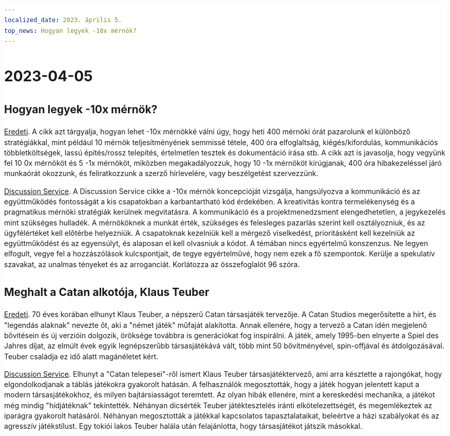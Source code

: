 ```yaml
---
localized_date: 2023. április 5.
top_news: Hogyan legyek -10x mérnök?
---
```


# 2023-04-05

## Hogyan legyek -10x mérnök?

[Eredeti](https://taylor.town/-10x).
A cikk azt tárgyalja, hogyan lehet -10x mérnökké válni úgy, hogy heti 400 mérnöki órát pazarolunk el különböző stratégiákkal, mint például 10 mérnök teljesítményének semmissé tétele, 400 óra elfoglaltság, kiégés/kifordulás, kommunikációs többletköltségek, lassú építés/rossz telepítés, értelmetlen tesztek és dokumentáció írása stb. A cikk azt is javasolja, hogy vegyünk fel 10 0x mérnököt és 5 -1x mérnököt, miközben megakadályozzuk, hogy 10 -1x mérnököt kirúgjanak, 400 óra hibakezeléssel járó munkaórát okozzunk, és feliratkozzunk a szerző hírlevelére, vagy beszélgetést szervezzünk.

[Discussion Service](http://news.ycombinator.com/item?id=35438068).
A Discussion Service cikke a -10x mérnök koncepcióját vizsgálja, hangsúlyozva a kommunikáció és az együttműködés fontosságát a kis csapatokban a karbantartható kód érdekében. A kreativitás kontra termelékenység és a pragmatikus mérnöki stratégiák kerülnek megvitatásra. A kommunikáció és a projektmenedzsment elengedhetetlen, a jegykezelés mint szükséges hulladék. A mérnököknek a munkát érték, szükséges és felesleges pazarlás szerint kell osztályozniuk, és az ügyfélértéket kell előtérbe helyezniük. A csapatoknak kezelniük kell a mérgező viselkedést, prioritásként kell kezelniük az együttműködést és az egyensúlyt, és alaposan el kell olvasniuk a kódot. A témában nincs egyértelmű konszenzus. Ne legyen elfogult, vegye fel a hozzászólások kulcspontjait, de tegye egyértelművé, hogy nem ezek a fő szempontok. Kerülje a spekulatív szavakat, az unalmas tényeket és az arroganciát. Korlátozza az összefoglalót 96 szóra.

## Meghalt a Catan alkotója, Klaus Teuber

[Eredeti](https://www.dicebreaker.com/games/catan-1/news/catan-creator-passes-away).
70 éves korában elhunyt Klaus Teuber, a népszerű Catan társasjáték tervezője. A Catan Studios megerősítette a hírt, és "legendás alaknak" nevezte őt, aki a "német játék" műfaját alakította. Annak ellenére, hogy a tervező a Catan idén megjelenő bővítésein és új verzióin dolgozik, öröksége továbbra is generációkat fog inspirálni. A játék, amely 1995-ben elnyerte a Spiel des Jahres díjat, az elmúlt évek egyik legnépszerűbb társasjátékává vált, több mint 50 bővítményével, spin-offjával és átdolgozásával. Teuber családja ez idő alatt magánéletet kért.

[Discussion Service](http://news.ycombinator.com/item?id=35443976).
Elhunyt a "Catan telepesei"-ről ismert Klaus Teuber társasjátéktervező, ami arra késztette a rajongókat, hogy elgondolkodjanak a táblás játékokra gyakorolt hatásán. A felhasználók megosztották, hogy a játék hogyan jelentett kaput a modern társasjátékokhoz, és milyen bajtársiasságot teremtett. Az olyan hibák ellenére, mint a kereskedési mechanika, a játékot még mindig "hídjátéknak" tekintették. Néhányan dicsérték Teuber játéktesztelés iránti elkötelezettségét, és megemlékeztek az iparágra gyakorolt hatásáról. Néhányan megosztották a játékkal kapcsolatos tapasztalataikat, beleértve a házi szabályokat és az agresszív játékstílust. Egy tokiói lakos Teuber halála után felajánlotta, hogy társasjátékot játszik másokkal.
